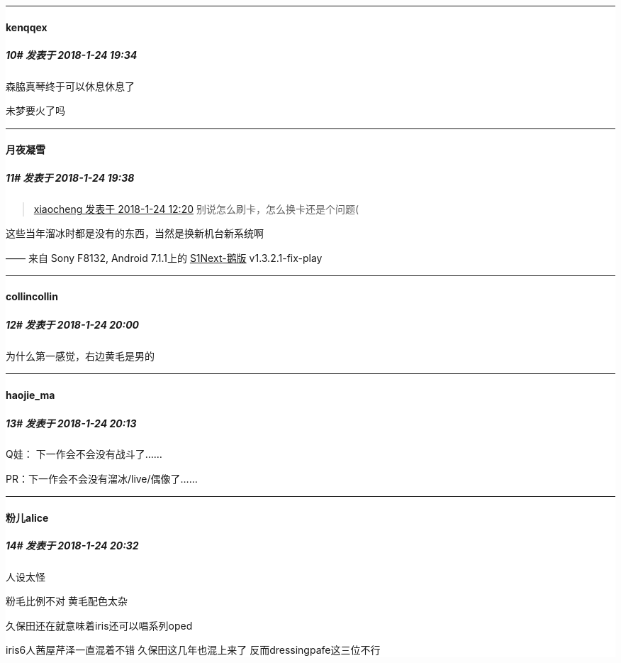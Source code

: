 
-----

####  kenqqex  
##### 10#       发表于 2018-1-24 19:34


森脇真琴终于可以休息休息了

未梦要火了吗


-----

####  月夜凝雪  
##### 11#       发表于 2018-1-24 19:38


<blockquote><a href="httphttps://bbs.saraba1st.com/2b/forum.php?mod=redirect&amp;goto=findpost&amp;pid=38334225&amp;ptid=1577244" target="_blank">xiaocheng 发表于 2018-1-24 12:20</a>
别说怎么刷卡，怎么换卡还是个问题(</blockquote>
这些当年溜冰时都是没有的东西，当然是换新机台新系统啊

—— 来自 Sony F8132, Android 7.1.1上的 [S1Next-鹅版](https://github.com/ykrank/S1-Next/releases) v1.3.2.1-fix-play


-----

####  collincollin  
##### 12#       发表于 2018-1-24 20:00


为什么第一感觉，右边黄毛是男的


-----

####  haojie_ma  
##### 13#       发表于 2018-1-24 20:13


Q娃： 下一作会不会没有战斗了……

PR：下一作会不会没有溜冰/live/偶像了……


-----

####  粉儿alice  
##### 14#       发表于 2018-1-24 20:32


人设太怪

粉毛比例不对 黄毛配色太杂


久保田还在就意味着iris还可以唱系列oped

iris6人茜屋芹泽一直混着不错 久保田这几年也混上来了 反而dressingpafe这三位不行
